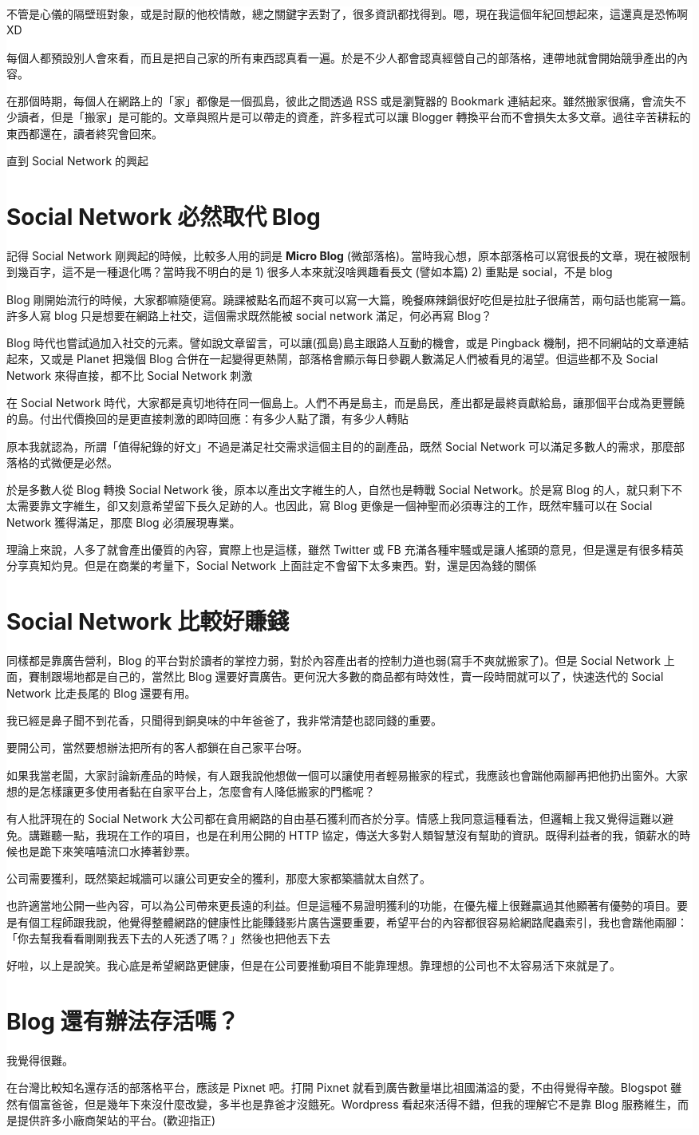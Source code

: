 不管是心儀的隔壁班對象，或是討厭的他校情敵，總之關鍵字丟對了，很多資訊都找得到。嗯，現在我這個年紀回想起來，這還真是恐怖啊 XD

每個人都預設別人會來看，而且是把自己家的所有東西認真看一遍。於是不少人都會認真經營自己的部落格，連帶地就會開始競爭產出的內容。

在那個時期，每個人在網路上的「家」都像是一個孤島，彼此之間透過 RSS 或是瀏覽器的 Bookmark 連結起來。雖然搬家很痛，會流失不少讀者，但是「搬家」是可能的。文章與照片是可以帶走的資產，許多程式可以讓 Blogger 轉換平台而不會損失太多文章。過往辛苦耕耘的東西都還在，讀者終究會回來。

直到 Social Network 的興起

# Social Network 必然取代 Blog

記得 Social Network 剛興起的時候，比較多人用的詞是 **Micro Blog** (微部落格)。當時我心想，原本部落格可以寫很長的文章，現在被限制到幾百字，這不是一種退化嗎？當時我不明白的是 1) 很多人本來就沒啥興趣看長文 (譬如本篇) 2) 重點是 social，不是 blog

Blog 剛開始流行的時候，大家都嘛隨便寫。蹺課被點名而超不爽可以寫一大篇，晚餐麻辣鍋很好吃但是拉肚子很痛苦，兩句話也能寫一篇。許多人寫 blog 只是想要在網路上社交，這個需求既然能被 social network 滿足，何必再寫 Blog？

Blog 時代也嘗試過加入社交的元素。譬如說文章留言，可以讓(孤島)島主跟路人互動的機會，或是 Pingback 機制，把不同網站的文章連結起來，又或是 Planet 把幾個 Blog 合併在一起變得更熱鬧，部落格會顯示每日參觀人數滿足人們被看見的渴望。但這些都不及 Social Network 來得直接，都不比 Social Network 刺激

在 Social Network 時代，大家都是真切地待在同一個島上。人們不再是島主，而是島民，產出都是最終貢獻給島，讓那個平台成為更豐饒的島。付出代價換回的是更直接刺激的即時回應：有多少人點了讚，有多少人轉貼

原本我就認為，所謂「值得紀錄的好文」不過是滿足社交需求這個主目的的副產品，既然 Social Network 可以滿足多數人的需求，那麼部落格的式微便是必然。

於是多數人從 Blog 轉換 Social Network 後，原本以產出文字維生的人，自然也是轉戰 Social Network。於是寫 Blog 的人，就只剩下不太需要靠文字維生，卻又刻意希望留下長久足跡的人。也因此，寫 Blog 更像是一個神聖而必須專注的工作，既然牢騷可以在 Social Network 獲得滿足，那麼 Blog 必須展現專業。

理論上來說，人多了就會產出優質的內容，實際上也是這樣，雖然 Twitter 或 FB 充滿各種牢騷或是讓人搖頭的意見，但是還是有很多精英分享真知灼見。但是在商業的考量下，Social Network 上面註定不會留下太多東西。對，還是因為錢的關係

# Social Network 比較好賺錢

同樣都是靠廣告營利，Blog 的平台對於讀者的掌控力弱，對於內容產出者的控制力道也弱(寫手不爽就搬家了)。但是 Social Network 上面，賽制跟場地都是自己的，當然比 Blog 還要好賣廣告。更何況大多數的商品都有時效性，賣一段時間就可以了，快速迭代的 Social Network 比走長尾的 Blog 還要有用。

我已經是鼻子聞不到花香，只聞得到銅臭味的中年爸爸了，我非常清楚也認同錢的重要。

要開公司，當然要想辦法把所有的客人都鎖在自己家平台呀。

如果我當老闆，大家討論新產品的時候，有人跟我說他想做一個可以讓使用者輕易搬家的程式，我應該也會踹他兩腳再把他扔出窗外。大家想的是怎樣讓更多使用者黏在自家平台上，怎麼會有人降低搬家的門檻呢？

有人批評現在的 Social Network 大公司都在貪用網路的自由基石獲利而吝於分享。情感上我同意這種看法，但邏輯上我又覺得這難以避免。講難聽一點，我現在工作的項目，也是在利用公開的 HTTP 協定，傳送大多對人類智慧沒有幫助的資訊。既得利益者的我，領薪水的時候也是跪下來笑嘻嘻流口水捧著鈔票。

公司需要獲利，既然築起城牆可以讓公司更安全的獲利，那麼大家都築牆就太自然了。

也許適當地公開一些內容，可以為公司帶來更長遠的利益。但是這種不易證明獲利的功能，在優先權上很難贏過其他顯著有優勢的項目。要是有個工程師跟我說，他覺得整體網路的健康性比能賺錢影片廣告還要重要，希望平台的內容都很容易給網路爬蟲索引，我也會踹他兩腳：「你去幫我看看剛剛我丟下去的人死透了嗎？」然後也把他丟下去

好啦，以上是說笑。我心底是希望網路更健康，但是在公司要推動項目不能靠理想。靠理想的公司也不太容易活下來就是了。

# Blog 還有辦法存活嗎？

我覺得很難。

在台灣比較知名還存活的部落格平台，應該是 Pixnet 吧。打開 Pixnet 就看到廣告數量堪比祖國滿溢的愛，不由得覺得辛酸。Blogspot 雖然有個富爸爸，但是幾年下來沒什麼改變，多半也是靠爸才沒餓死。Wordpress 看起來活得不錯，但我的理解它不是靠 Blog 服務維生，而是提供許多小廠商架站的平台。(歡迎指正)
